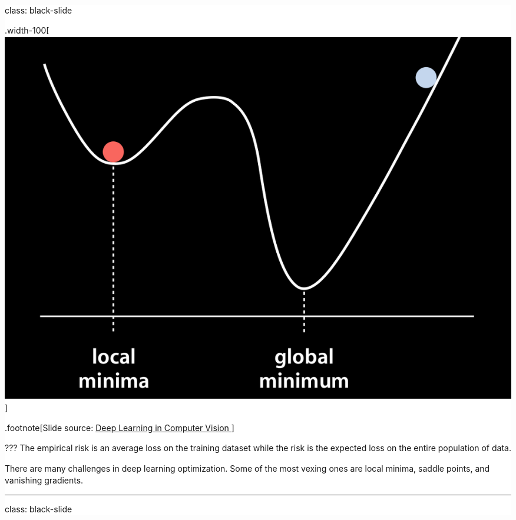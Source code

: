 

class: black-slide

.width-100[![](figures/lec5/surface.png)]

.footnote[Slide source: [Deep Learning in Computer Vision ](https://www.cs.ryerson.ca/~kosta/CP8309-F2018/index.html)]

???
The empirical risk is an average loss on the training dataset while the risk is the expected loss on the entire population of data.

There are many challenges in deep learning optimization. Some of the most vexing ones are local minima, saddle points, and vanishing gradients.

---

class: black-slide
